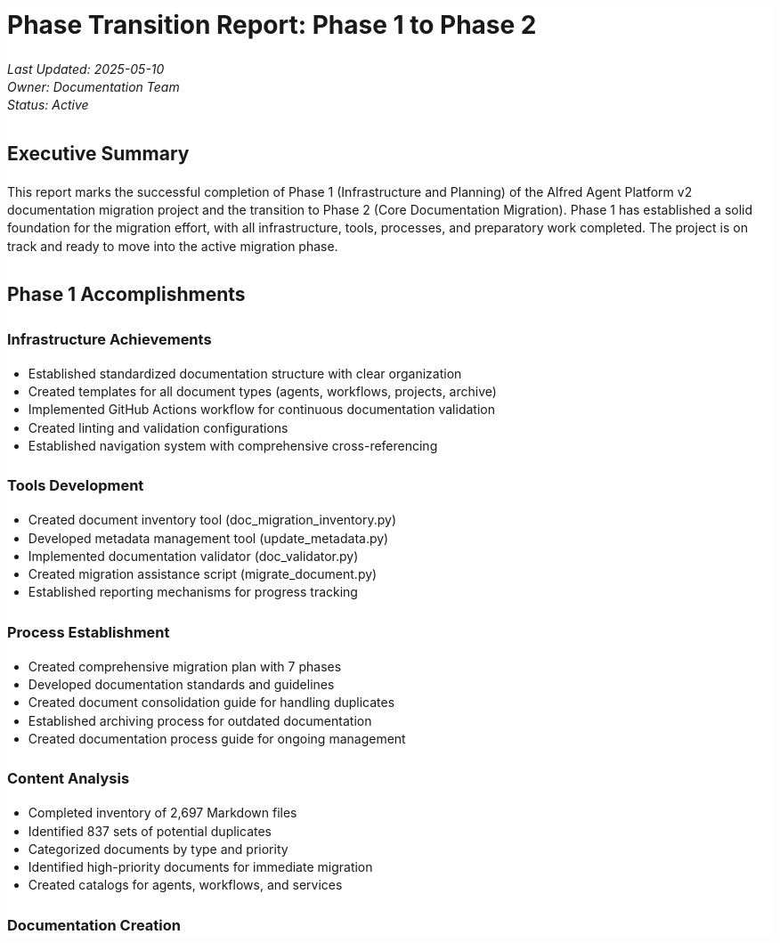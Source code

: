 # Phase Transition Report: Phase 1 to Phase 2

*Last Updated: 2025-05-10*  
*Owner: Documentation Team*  
*Status: Active*

## Executive Summary

This report marks the successful completion of Phase 1 (Infrastructure and Planning) of the Alfred Agent Platform v2 documentation migration project and the transition to Phase 2 (Core Documentation Migration). Phase 1 has established a solid foundation for the migration effort, with all infrastructure, tools, processes, and preparatory work completed. The project is on track and ready to move into the active migration phase.

## Phase 1 Accomplishments

### Infrastructure Achievements

- Established standardized documentation structure with clear organization
- Created templates for all document types (agents, workflows, projects, archive)
- Implemented GitHub Actions workflow for continuous documentation validation
- Created linting and validation configurations
- Established navigation system with comprehensive cross-referencing

### Tools Development

- Created document inventory tool (doc_migration_inventory.py)
- Developed metadata management tool (update_metadata.py)
- Implemented documentation validator (doc_validator.py)
- Created migration assistance script (migrate_document.py)
- Established reporting mechanisms for progress tracking

### Process Establishment

- Created comprehensive migration plan with 7 phases
- Developed documentation standards and guidelines
- Created document consolidation guide for handling duplicates
- Established archiving process for outdated documentation
- Created documentation process guide for ongoing management

### Content Analysis

- Completed inventory of 2,697 Markdown files
- Identified 837 sets of potential duplicates
- Categorized documents by type and priority
- Identified high-priority documents for immediate migration
- Created catalogs for agents, workflows, and services

### Documentation Creation
